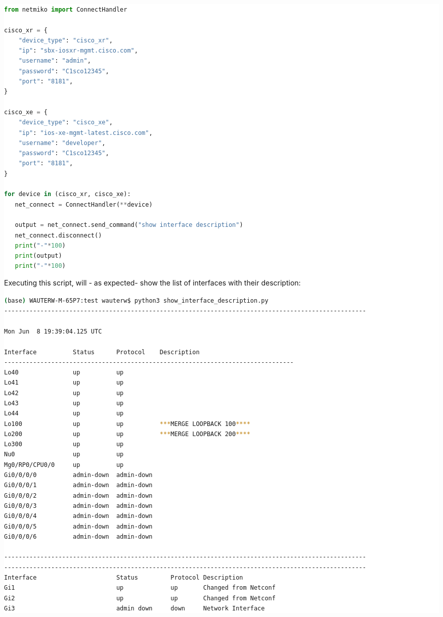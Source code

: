 ```python
from netmiko import ConnectHandler

cisco_xr = {
    "device_type": "cisco_xr",
    "ip": "sbx-iosxr-mgmt.cisco.com",
    "username": "admin",
    "password": "C1sco12345",
    "port": "8181",
}

cisco_xe = {
    "device_type": "cisco_xe",
    "ip": "ios-xe-mgmt-latest.cisco.com",
    "username": "developer",
    "password": "C1sco12345",
    "port": "8181",
}

for device in (cisco_xr, cisco_xe):
   net_connect = ConnectHandler(**device)
   
   output = net_connect.send_command("show interface description")
   net_connect.disconnect()
   print("-"*100)
   print(output)
   print("-"*100)
```
Executing this script, will - as expected- show the list of interfaces with their description:

```bash
(base) WAUTERW-M-65P7:test wauterw$ python3 show_interface_description.py 
----------------------------------------------------------------------------------------------------

Mon Jun  8 19:39:04.125 UTC

Interface          Status      Protocol    Description
--------------------------------------------------------------------------------
Lo40               up          up          
Lo41               up          up          
Lo42               up          up          
Lo43               up          up          
Lo44               up          up          
Lo100              up          up          ***MERGE LOOPBACK 100****
Lo200              up          up          ***MERGE LOOPBACK 200****
Lo300              up          up          
Nu0                up          up          
Mg0/RP0/CPU0/0     up          up          
Gi0/0/0/0          admin-down  admin-down  
Gi0/0/0/1          admin-down  admin-down  
Gi0/0/0/2          admin-down  admin-down  
Gi0/0/0/3          admin-down  admin-down  
Gi0/0/0/4          admin-down  admin-down  
Gi0/0/0/5          admin-down  admin-down  
Gi0/0/0/6          admin-down  admin-down  

----------------------------------------------------------------------------------------------------
----------------------------------------------------------------------------------------------------
Interface                      Status         Protocol Description
Gi1                            up             up       Changed from Netconf
Gi2                            up             up       Changed from Netconf
Gi3                            admin down     down     Network Interface
```